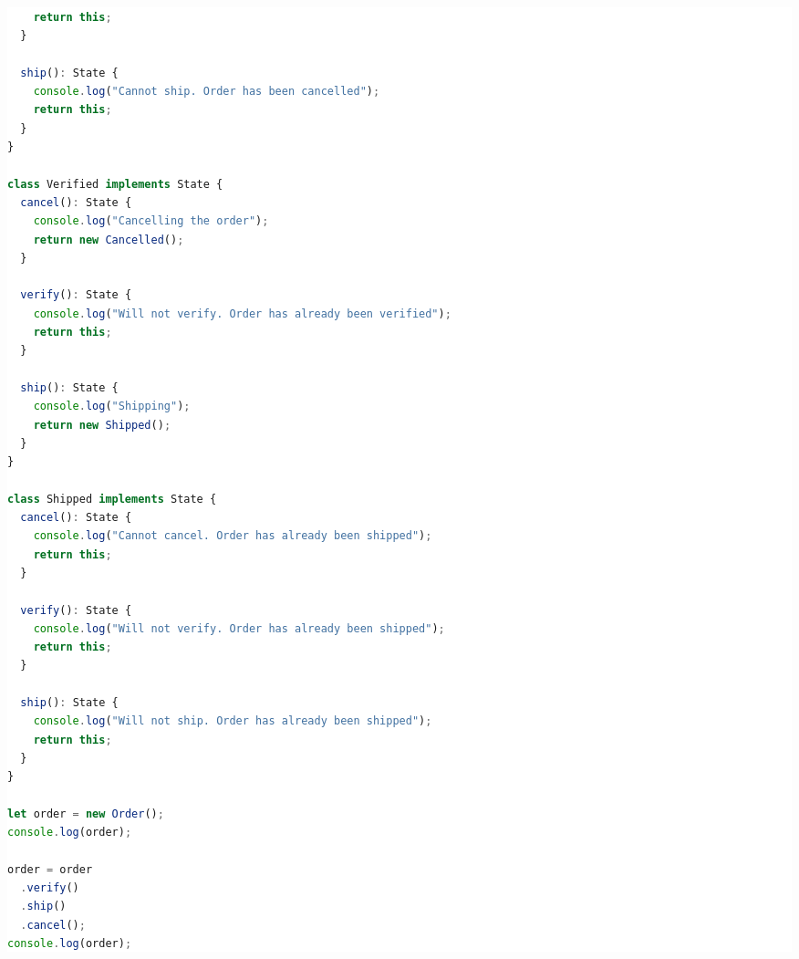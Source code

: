 ```typescript
    return this;
  }

  ship(): State {
    console.log("Cannot ship. Order has been cancelled");
    return this;
  }
}

class Verified implements State {
  cancel(): State {
    console.log("Cancelling the order");
    return new Cancelled();
  }

  verify(): State {
    console.log("Will not verify. Order has already been verified");
    return this;
  }

  ship(): State {
    console.log("Shipping");
    return new Shipped();
  }
}

class Shipped implements State {
  cancel(): State {
    console.log("Cannot cancel. Order has already been shipped");
    return this;
  }

  verify(): State {
    console.log("Will not verify. Order has already been shipped");
    return this;
  }

  ship(): State {
    console.log("Will not ship. Order has already been shipped");
    return this;
  }
}

let order = new Order();
console.log(order);

order = order
  .verify()
  .ship()
  .cancel();
console.log(order);
```
